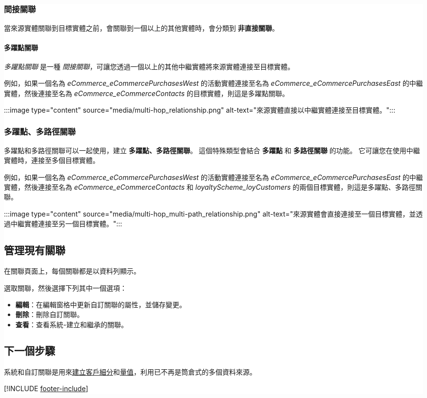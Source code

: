 ### <a name="indirect-relationship"></a>間接關聯

當來源實體關聯到目標實體之前，會關聯到一個以上的其他實體時，會分類到 **非直接關聯**。

#### <a name="multi-hop-relationship"></a>多躍點關聯

*多躍點關聯* 是一種 *間接關聯*，可讓您透過一個以上的其他中繼實體將來源實體連接至目標實體。

例如，如果一個名為 *eCommerce_eCommercePurchasesWest* 的活動實體連接至名為 *eCommerce_eCommercePurchasesEast* 的中繼實體，然後連接至名為  *eCommerce_eCommerceContacts* 的目標實體，則這是多躍點關聯。

:::image type="content" source="media/multi-hop_relationship.png" alt-text="來源實體直接以中繼實體連接至目標實體。":::

### <a name="multi-hop-multi-path-relationship"></a>多躍點、多路徑關聯

多躍點和多路徑關聯可以一起使用，建立 **多躍點、多路徑關聯**。 這個特殊類型會結合 **多躍點** 和 **多路徑關聯** 的功能。 它可讓您在使用中繼實體時，連接至多個目標實體。

例如，如果一個名為 *eCommerce_eCommercePurchasesWest* 的活動實體連接至名為 *eCommerce_eCommercePurchasesEast* 的中繼實體，然後連接至名為  *eCommerce_eCommerceContacts* 和 *loyaltyScheme_loyCustomers* 的兩個目標實體，則這是多躍點、多路徑關聯。

:::image type="content" source="media/multi-hop_multi-path_relationship.png" alt-text="來源實體會直接連接至一個目標實體，並透過中繼實體連接至另一個目標實體。":::

## <a name="manage-existing-relationships"></a>管理現有關聯 

在關聯頁面上，每個關聯都是以資料列顯示。 

選取關聯，然後選擇下列其中一個選項： 
 
- **編輯**：在編輯窗格中更新自訂關聯的屬性，並儲存變更。
- **刪除**：刪除自訂關聯。
- **查看**：查看系統-建立和繼承的關聯。 

## <a name="next-step"></a>下一個步驟

系統和自訂關聯是用來[建立客戶細分](segments.md)和[量值](measures.md)，利用已不再是筒倉式的多個資料來源。

[!INCLUDE [footer-include](includes/footer-banner.md)]
